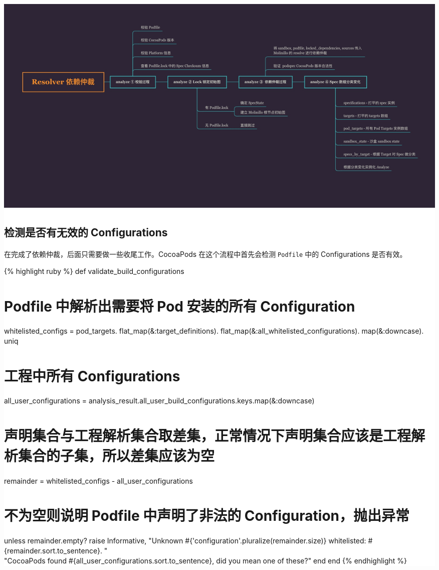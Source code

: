 ![](../assets/images/blog/15536584001140/15626734735603.jpg)

## 检测是否有无效的 Configurations

在完成了依赖仲裁，后面只需要做一些收尾工作。CocoaPods 在这个流程中首先会检测 `Podfile` 中的 Configurations 是否有效。

{% highlight ruby %}
def validate_build_configurations
  # Podfile 中解析出需要将 Pod 安装的所有 Configuration
  whitelisted_configs = pod_targets.
    flat_map(&:target_definitions).
    flat_map(&:all_whitelisted_configurations).
    map(&:downcase).
    uniq
  # 工程中所有 Configurations
  all_user_configurations = analysis_result.all_user_build_configurations.keys.map(&:downcase)

  # 声明集合与工程解析集合取差集，正常情况下声明集合应该是工程解析集合的子集，所以差集应该为空
  remainder = whitelisted_configs - all_user_configurations
  # 不为空则说明 Podfile 中声明了非法的 Configuration，抛出异常
  unless remainder.empty?
    raise Informative,
          "Unknown #{'configuration'.pluralize(remainder.size)} whitelisted: #{remainder.sort.to_sentence}. " \
          "CocoaPods found #{all_user_configurations.sort.to_sentence}, did you mean one of these?"
  end
end
{% endhighlight %}
